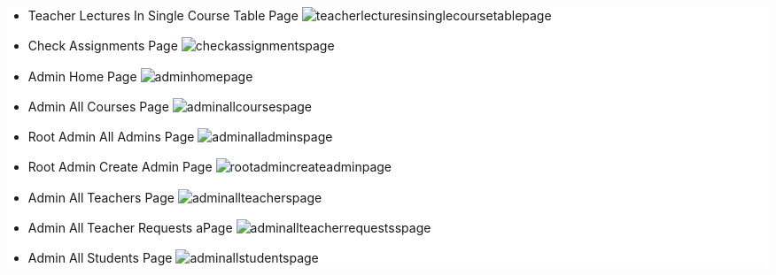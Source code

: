   - Teacher Lectures In Single Course Table Page
   ![teacherlecturesinsinglecoursetablepage](/src/main/resources/static/screenshots/checked_assignments_lecture.jpg)
      
  - Check Assignments Page
   ![checkassignmentspage](/src/main/resources/static/screenshots/check_assignments.jpg)  
    
  - Admin Home Page
   ![adminhomepage](/src/main/resources/static/screenshots/admin_home_page.jpg) 

  - Admin All Courses Page
   ![adminallcoursespage](/src/main/resources/static/screenshots/admin_all_courses.jpg)    
   
  - Root Admin All Admins Page
   ![adminalladminspage](/src/main/resources/static/screenshots/root_admin_all_admins.jpg) 
   
  - Root Admin Create Admin Page
   ![rootadmincreateadminpage](/src/main/resources/static/screenshots/create_admin.jpg) 

  - Admin All Teachers Page
   ![adminallteacherspage](/src/main/resources/static/screenshots/admin_all_teachers.jpg) 
   
  - Admin All Teacher Requests aPage
   ![adminallteacherrequestsspage](/src/main/resources/static/screenshots/admin_all_teacher_requests.jpg) 
  
  - Admin All Students Page
   ![adminallstudentspage](/src/main/resources/static/screenshots/admin_all_students.jpg) 
